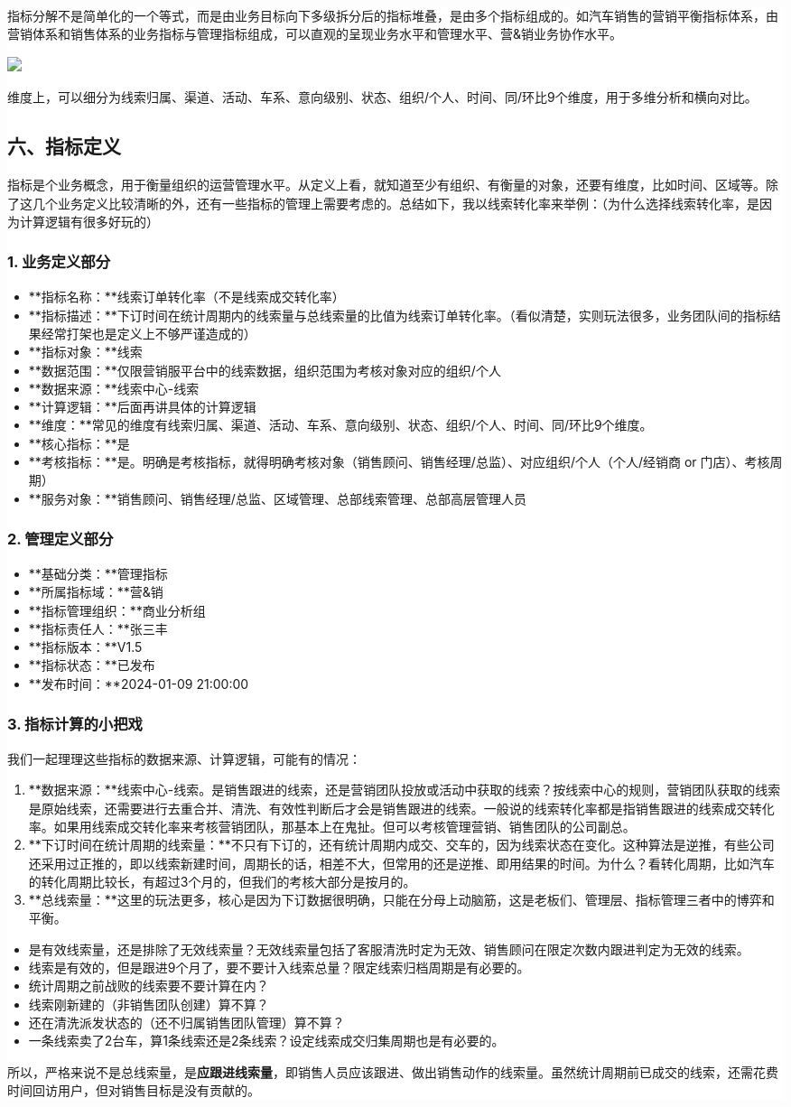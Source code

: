指标分解不是简单化的一个等式，而是由业务目标向下多级拆分后的指标堆叠，是由多个指标组成的。如汽车销售的营销平衡指标体系，由营销体系和销售体系的业务指标与管理指标组成，可以直观的呈现业务水平和管理水平、营&销业务协作水平。

![](https://image.woshipm.com/wp-files/2024/04/bFodUXEx0WrhJehxvRd7.png)

维度上，可以细分为线索归属、渠道、活动、车系、意向级别、状态、组织/个人、时间、同/环比9个维度，用于多维分析和横向对比。

## 六、指标定义

指标是个业务概念，用于衡量组织的运营管理水平。从定义上看，就知道至少有组织、有衡量的对象，还要有维度，比如时间、区域等。除了这几个业务定义比较清晰的外，还有一些指标的管理上需要考虑的。总结如下，我以线索转化率来举例：（为什么选择线索转化率，是因为计算逻辑有很多好玩的）

### 1\. 业务定义部分

*   **指标名称：**线索订单转化率（不是线索成交转化率）
*   **指标描述：**下订时间在统计周期内的线索量与总线索量的比值为线索订单转化率。（看似清楚，实则玩法很多，业务团队间的指标结果经常打架也是定义上不够严谨造成的）
*   **指标对象：**线索
*   **数据范围：**仅限营销服平台中的线索数据，组织范围为考核对象对应的组织/个人
*   **数据来源：**线索中心-线索
*   **计算逻辑：**后面再讲具体的计算逻辑
*   **维度：**常见的维度有线索归属、渠道、活动、车系、意向级别、状态、组织/个人、时间、同/环比9个维度。
*   **核心指标：**是
*   **考核指标：**是。明确是考核指标，就得明确考核对象（销售顾问、销售经理/总监）、对应组织/个人（个人/经销商 or 门店）、考核周期）
*   **服务对象：**销售顾问、销售经理/总监、区域管理、总部线索管理、总部高层管理人员

### 2\. 管理定义部分

*   **基础分类：**管理指标
*   **所属指标域：**营&销
*   **指标管理组织：**商业分析组
*   **指标责任人：**张三丰
*   **指标版本：**V1.5
*   **指标状态：**已发布
*   **发布时间：**2024-01-09 21:00:00

### 3\. 指标计算的小把戏

我们一起理理这些指标的数据来源、计算逻辑，可能有的情况：

1.  **数据来源：**线索中心-线索。是销售跟进的线索，还是营销团队投放或活动中获取的线索？按线索中心的规则，营销团队获取的线索是原始线索，还需要进行去重合并、清洗、有效性判断后才会是销售跟进的线索。一般说的线索转化率都是指销售跟进的线索成交转化率。如果用线索成交转化率来考核营销团队，那基本上在鬼扯。但可以考核管理营销、销售团队的公司副总。
2.  **下订时间在统计周期的线索量：**不只有下订的，还有统计周期内成交、交车的，因为线索状态在变化。这种算法是逆推，有些公司还采用过正推的，即以线索新建时间，周期长的话，相差不大，但常用的还是逆推、即用结果的时间。为什么？看转化周期，比如汽车的转化周期比较长，有超过3个月的，但我们的考核大部分是按月的。
3.  **总线索量：**这里的玩法更多，核心是因为下订数据很明确，只能在分母上动脑筋，这是老板们、管理层、指标管理三者中的博弈和平衡。

*   是有效线索量，还是排除了无效线索量？无效线索量包括了客服清洗时定为无效、销售顾问在限定次数内跟进判定为无效的线索。
*   线索是有效的，但是跟进9个月了，要不要计入线索总量？限定线索归档周期是有必要的。
*   统计周期之前战败的线索要不要计算在内？
*   线索刚新建的（非销售团队创建）算不算？
*   还在清洗派发状态的（还不归属销售团队管理）算不算？
*   一条线索卖了2台车，算1条线索还是2条线索？设定线索成交归集周期也是有必要的。

所以，严格来说不是总线索量，是**应跟进线索量**，即销售人员应该跟进、做出销售动作的线索量。虽然统计周期前已成交的线索，还需花费时间回访用户，但对销售目标是没有贡献的。
